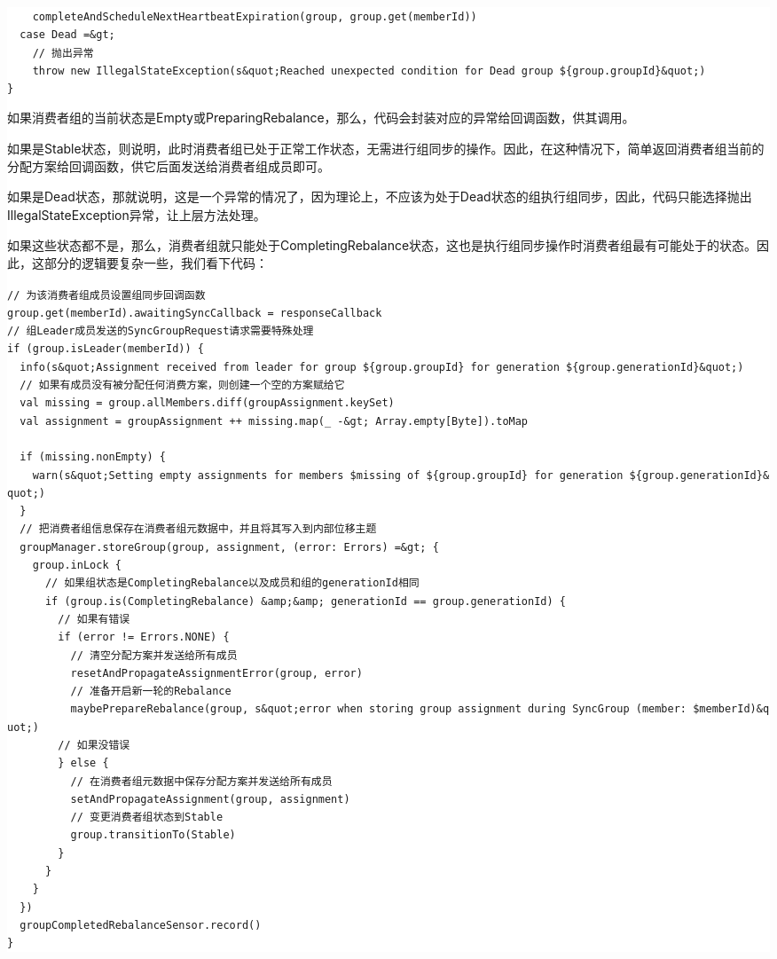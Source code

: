 ```
    completeAndScheduleNextHeartbeatExpiration(group, group.get(memberId))
  case Dead =&gt;
    // 抛出异常
    throw new IllegalStateException(s&quot;Reached unexpected condition for Dead group ${group.groupId}&quot;)
}

```

如果消费者组的当前状态是Empty或PreparingRebalance，那么，代码会封装对应的异常给回调函数，供其调用。

如果是Stable状态，则说明，此时消费者组已处于正常工作状态，无需进行组同步的操作。因此，在这种情况下，简单返回消费者组当前的分配方案给回调函数，供它后面发送给消费者组成员即可。

如果是Dead状态，那就说明，这是一个异常的情况了，因为理论上，不应该为处于Dead状态的组执行组同步，因此，代码只能选择抛出IllegalStateException异常，让上层方法处理。

如果这些状态都不是，那么，消费者组就只能处于CompletingRebalance状态，这也是执行组同步操作时消费者组最有可能处于的状态。因此，这部分的逻辑要复杂一些，我们看下代码：

```
// 为该消费者组成员设置组同步回调函数
group.get(memberId).awaitingSyncCallback = responseCallback
// 组Leader成员发送的SyncGroupRequest请求需要特殊处理
if (group.isLeader(memberId)) {
  info(s&quot;Assignment received from leader for group ${group.groupId} for generation ${group.generationId}&quot;)
  // 如果有成员没有被分配任何消费方案，则创建一个空的方案赋给它
  val missing = group.allMembers.diff(groupAssignment.keySet)
  val assignment = groupAssignment ++ missing.map(_ -&gt; Array.empty[Byte]).toMap

  if (missing.nonEmpty) {
    warn(s&quot;Setting empty assignments for members $missing of ${group.groupId} for generation ${group.generationId}&quot;)
  }
  // 把消费者组信息保存在消费者组元数据中，并且将其写入到内部位移主题
  groupManager.storeGroup(group, assignment, (error: Errors) =&gt; {
    group.inLock {
      // 如果组状态是CompletingRebalance以及成员和组的generationId相同
      if (group.is(CompletingRebalance) &amp;&amp; generationId == group.generationId) {
        // 如果有错误
        if (error != Errors.NONE) {
          // 清空分配方案并发送给所有成员
          resetAndPropagateAssignmentError(group, error)
          // 准备开启新一轮的Rebalance
          maybePrepareRebalance(group, s&quot;error when storing group assignment during SyncGroup (member: $memberId)&quot;)
        // 如果没错误
        } else {
          // 在消费者组元数据中保存分配方案并发送给所有成员
          setAndPropagateAssignment(group, assignment)
          // 变更消费者组状态到Stable
          group.transitionTo(Stable)
        }
      }
    }
  })
  groupCompletedRebalanceSensor.record()
}

```

